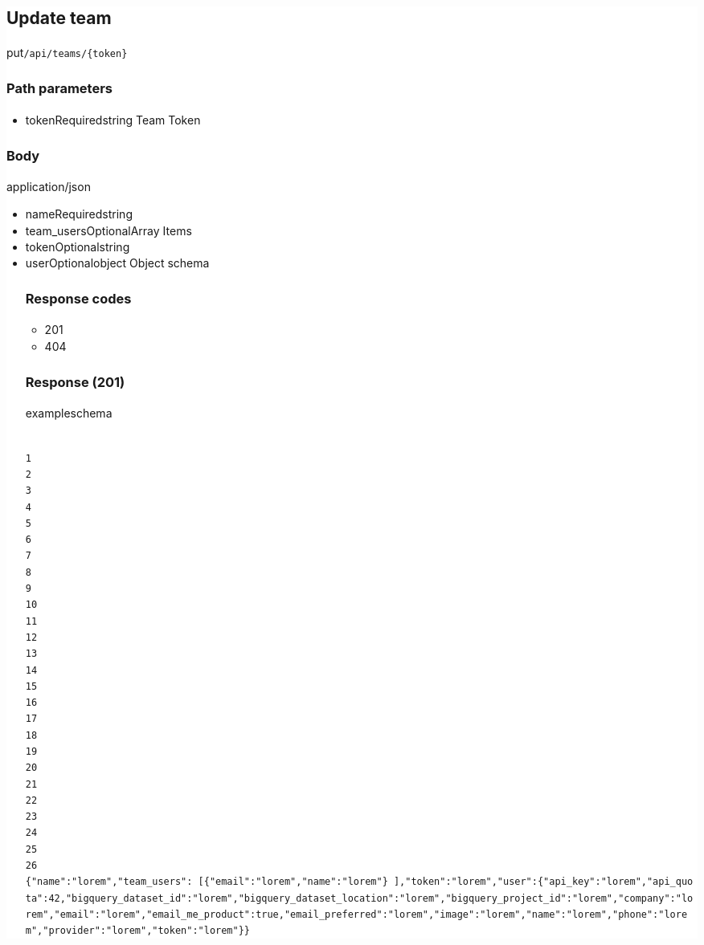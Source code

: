 ## Update team
put`/api/teams/{token}`
### Path parameters
  * tokenRequiredstring
Team Token


### Body
application/json
  * nameRequiredstring
  * team_usersOptionalArray<object>
Items
  * tokenOptionalstring
  * userOptionalobject
Object schema


### Response codes
  * 201
  * 404


### Response (201)
exampleschema
```

1
2
3
4
5
6
7
8
9
10
11
12
13
14
15
16
17
18
19
20
21
22
23
24
25
26
{"name":"lorem","team_users": [{"email":"lorem","name":"lorem"} ],"token":"lorem","user":{"api_key":"lorem","api_quota":42,"bigquery_dataset_id":"lorem","bigquery_dataset_location":"lorem","bigquery_project_id":"lorem","company":"lorem","email":"lorem","email_me_product":true,"email_preferred":"lorem","image":"lorem","name":"lorem","phone":"lorem","provider":"lorem","token":"lorem"}}

```
